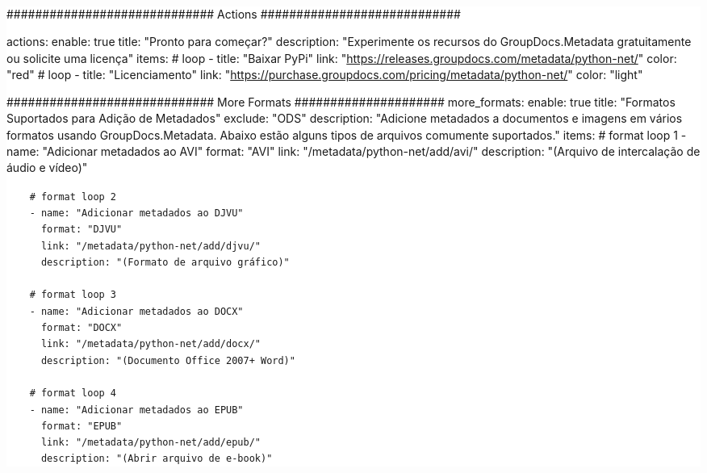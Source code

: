############################# Actions ############################

actions:
  enable: true
  title: "Pronto para começar?"
  description: "Experimente os recursos do GroupDocs.Metadata gratuitamente ou solicite uma licença"
  items:
    #  loop
    - title: "Baixar PyPi"
      link: "https://releases.groupdocs.com/metadata/python-net/"
      color: "red"
        #  loop
    - title: "Licenciamento"
      link: "https://purchase.groupdocs.com/pricing/metadata/python-net/"
      color: "light"


############################# More Formats #####################
more_formats:
    enable: true
    title: "Formatos Suportados para Adição de Metadados"
    exclude: "ODS"
    description: "Adicione metadados a documentos e imagens em vários formatos usando GroupDocs.Metadata. Abaixo estão alguns tipos de arquivos comumente suportados."
    items: 
        # format loop 1
        - name: "Adicionar metadados ao AVI"
          format: "AVI"
          link: "/metadata/python-net/add/avi/"
          description: "(Arquivo de intercalação de áudio e vídeo)"
          
        # format loop 2
        - name: "Adicionar metadados ao DJVU"
          format: "DJVU"
          link: "/metadata/python-net/add/djvu/"
          description: "(Formato de arquivo gráfico)"
          
        # format loop 3
        - name: "Adicionar metadados ao DOCX"
          format: "DOCX"
          link: "/metadata/python-net/add/docx/"
          description: "(Documento Office 2007+ Word)"
          
        # format loop 4
        - name: "Adicionar metadados ao EPUB"
          format: "EPUB"
          link: "/metadata/python-net/add/epub/"
          description: "(Abrir arquivo de e-book)"
          
